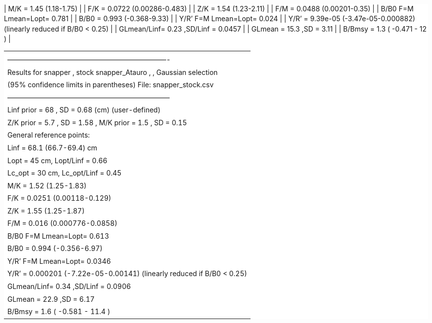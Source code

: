 | M/K = 1.45 (1.18-1.75)                                                  |
| F/K = 0.0722 (0.00286-0.483)                                            |
| Z/K = 1.54 (1.23-2.11)                                                  |
| F/M = 0.0488 (0.00201-0.35)                                             |
| B/B0 F=M Lmean=Lopt= 0.781                                              |
| B/B0 = 0.993 (-0.368-9.33)                                              |
| Y/R’ F=M Lmean=Lopt= 0.024                                              |
| Y/R’ = 9.39e-05 (-3.47e-05-0.000882) (linearly reduced if B/B0 \< 0.25) |
| GLmean/Linf= 0.23 ,SD/Linf = 0.0457                                     |
| GLmean = 15.3 ,SD = 3.11                                                |
| B/Bmsy = 1.3 ( -0.471 - 12 )                                            |

</td>
<td>

|                                                                        |
|:-----------------------------------------------------------------------|
|                                                                        |
| ———————————————————————-                                               |
| Results for snapper , stock snapper_Atauro , , Gaussian selection      |
| (95% confidence limits in parentheses) File: snapper_stock.csv         |
| ———————————————————————–                                               |
| Linf prior = 68 , SD = 0.68 (cm) (user-defined)                        |
| Z/K prior = 5.7 , SD = 1.58 , M/K prior = 1.5 , SD = 0.15              |
| General reference points:                                              |
| Linf = 68.1 (66.7-69.4) cm                                             |
| Lopt = 45 cm, Lopt/Linf = 0.66                                         |
| Lc_opt = 30 cm, Lc_opt/Linf = 0.45                                     |
| M/K = 1.52 (1.25-1.83)                                                 |
| F/K = 0.0251 (0.00118-0.129)                                           |
| Z/K = 1.55 (1.25-1.87)                                                 |
| F/M = 0.016 (0.000776-0.0858)                                          |
| B/B0 F=M Lmean=Lopt= 0.613                                             |
| B/B0 = 0.994 (-0.356-6.97)                                             |
| Y/R’ F=M Lmean=Lopt= 0.0346                                            |
| Y/R’ = 0.000201 (-7.22e-05-0.00141) (linearly reduced if B/B0 \< 0.25) |
| GLmean/Linf= 0.34 ,SD/Linf = 0.0906                                    |
| GLmean = 22.9 ,SD = 6.17                                               |
| B/Bmsy = 1.6 ( -0.581 - 11.4 )                                         |
